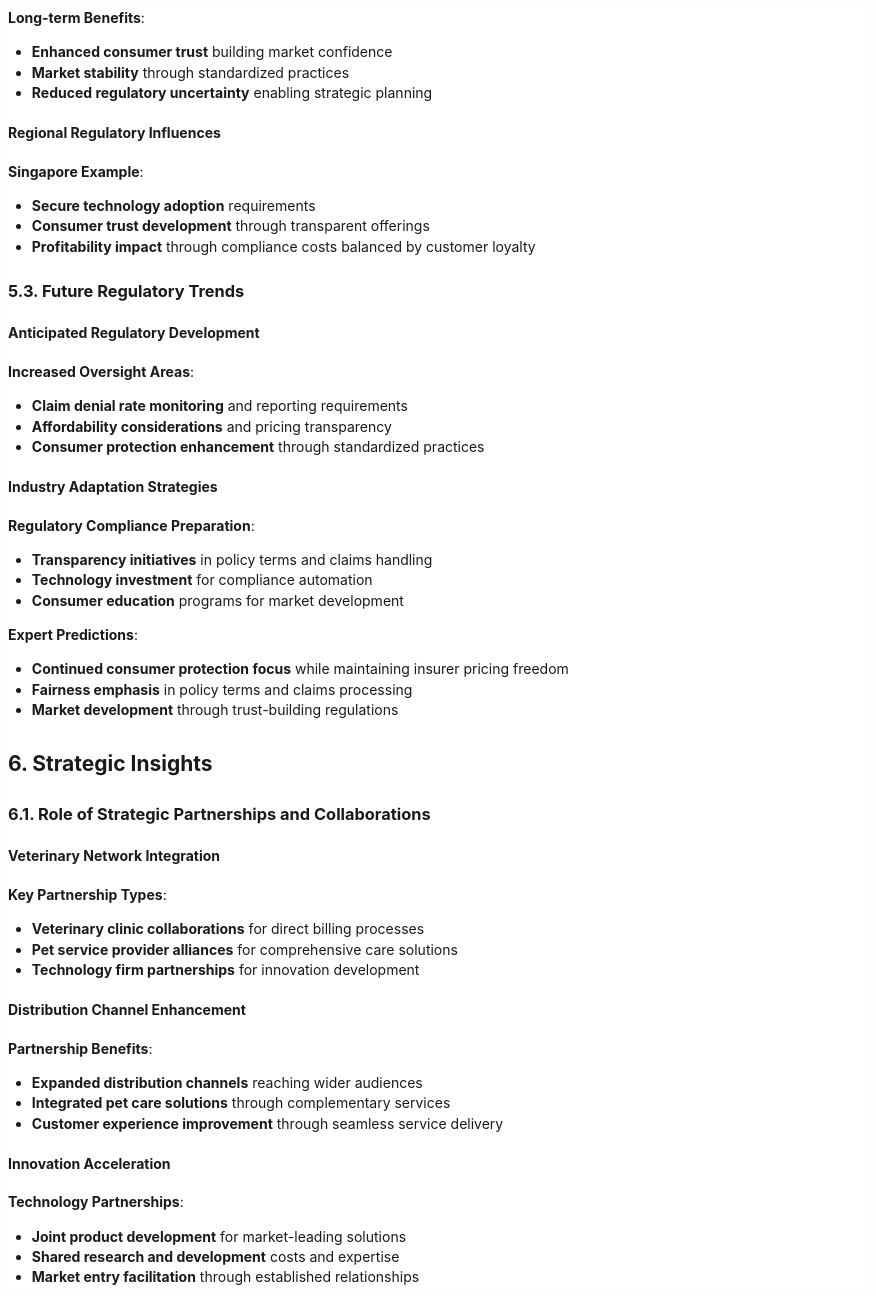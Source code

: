 **Long-term Benefits**:
- **Enhanced consumer trust** building market confidence
- **Market stability** through standardized practices
- **Reduced regulatory uncertainty** enabling strategic planning

#### Regional Regulatory Influences
**Singapore Example**:
- **Secure technology adoption** requirements
- **Consumer trust development** through transparent offerings
- **Profitability impact** through compliance costs balanced by customer loyalty

### 5.3. Future Regulatory Trends

#### Anticipated Regulatory Development
**Increased Oversight Areas**:
- **Claim denial rate monitoring** and reporting requirements
- **Affordability considerations** and pricing transparency
- **Consumer protection enhancement** through standardized practices

#### Industry Adaptation Strategies
**Regulatory Compliance Preparation**:
- **Transparency initiatives** in policy terms and claims handling
- **Technology investment** for compliance automation
- **Consumer education** programs for market development

**Expert Predictions**:
- **Continued consumer protection focus** while maintaining insurer pricing freedom
- **Fairness emphasis** in policy terms and claims processing
- **Market development** through trust-building regulations

## 6. Strategic Insights

### 6.1. Role of Strategic Partnerships and Collaborations

#### Veterinary Network Integration
**Key Partnership Types**:
- **Veterinary clinic collaborations** for direct billing processes
- **Pet service provider alliances** for comprehensive care solutions
- **Technology firm partnerships** for innovation development

#### Distribution Channel Enhancement
**Partnership Benefits**:
- **Expanded distribution channels** reaching wider audiences
- **Integrated pet care solutions** through complementary services
- **Customer experience improvement** through seamless service delivery

#### Innovation Acceleration
**Technology Partnerships**:
- **Joint product development** for market-leading solutions
- **Shared research and development** costs and expertise
- **Market entry facilitation** through established relationships
